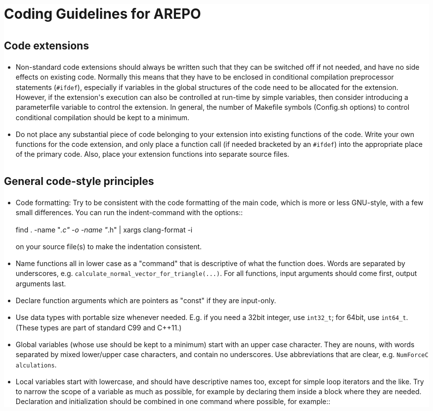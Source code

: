 
Coding Guidelines for AREPO
===========================

Code extensions
---------------

* Non-standard code extensions should always be written such that they
  can be switched off if not needed, and have no side effects on
  existing code. Normally this means that they have to be enclosed in
  conditional compilation preprocessor statements (``#ifdef``), especially
  if variables in the global structures of the code need to be
  allocated for the extension. However, if the extension's execution
  can also be controlled at run-time by simple variables, then
  consider introducing a parameterfile variable to control the
  extension. In general, the number of Makefile symbols (Config.sh
  options) to control conditional compilation should be kept to a minimum.

* Do not place any substantial piece of code belonging to your
  extension into existing functions of the code. Write your own
  functions for the code extension, and only place a function call (if
  needed bracketed by an ``#ifdef``) into the appropriate place of the
  primary code. Also, place your extension functions into separate
  source files.


General code-style principles
-----------------------------

* Code formatting: Try to be consistent with the code formatting of
  the main code, which is more or less GNU-style, with a few small
  differences. You can run the indent-command with the options::

    find . -name "*.c" -o -name "*.h" | xargs clang-format -i

  on your source file(s) to make the indentation consistent.

* Name functions all in lower case as a "command" that is descriptive
  of what the function does. Words are separated by underscores, e.g.
  ``calculate_normal_vector_for_triangle(...)``.
  For all functions, input arguments should come first, output arguments
  last.

* Declare function arguments which are pointers as "const" if they are
  input-only.

* Use data types with portable size whenever needed. E.g. if you need a 32bit
  integer, use ``int32_t``; for 64bit, use ``int64_t``. (These types are part of
  standard C99 and C++11.)

* Global variables (whose use should be kept to a minimum) start with
  an upper case character. They are nouns, with words separated by
  mixed lower/upper case characters, and contain no underscores. Use
  abbreviations that are clear, e.g. ``NumForceCalculations``.

* Local variables start with lowercase, and should have descriptive
  names too, except for simple loop iterators and the like. Try to
  narrow the scope of a variable as much as possible, for example by
  declaring them inside a block where they are needed. Declaration and
  initialization should be combined in one command where possible, for
  example::
